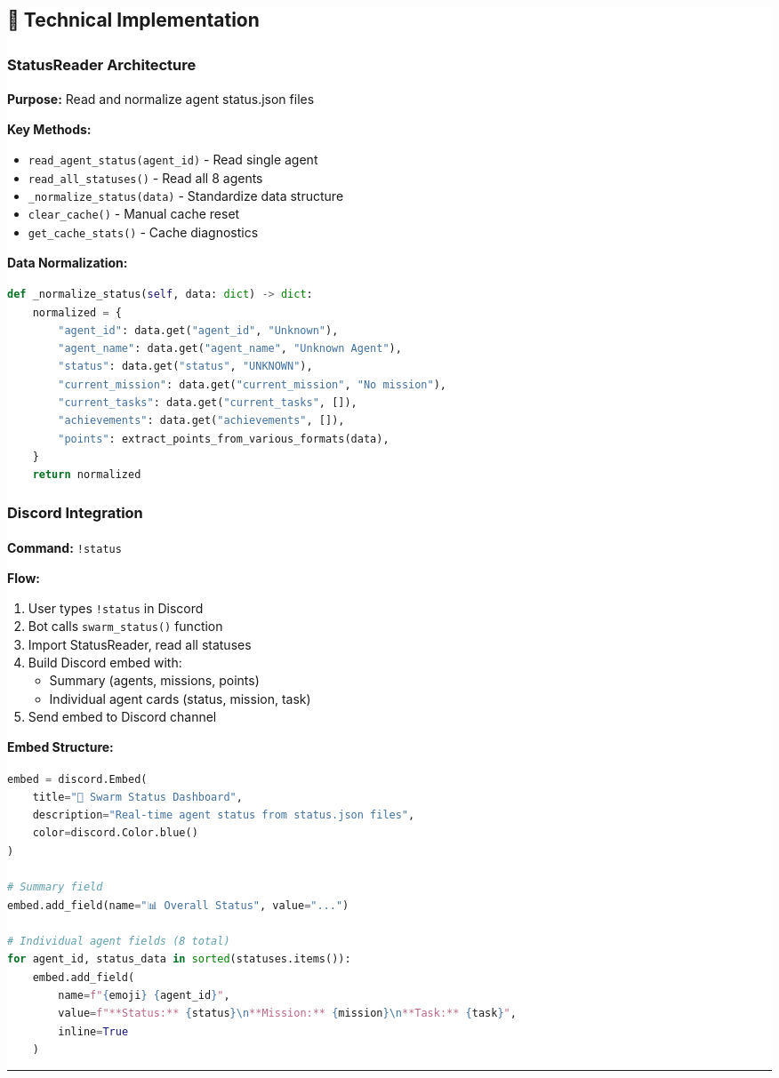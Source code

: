 
## 🔧 Technical Implementation

### StatusReader Architecture

**Purpose:** Read and normalize agent status.json files

**Key Methods:**
- `read_agent_status(agent_id)` - Read single agent
- `read_all_statuses()` - Read all 8 agents
- `_normalize_status(data)` - Standardize data structure
- `clear_cache()` - Manual cache reset
- `get_cache_stats()` - Cache diagnostics

**Data Normalization:**
```python
def _normalize_status(self, data: dict) -> dict:
    normalized = {
        "agent_id": data.get("agent_id", "Unknown"),
        "agent_name": data.get("agent_name", "Unknown Agent"),
        "status": data.get("status", "UNKNOWN"),
        "current_mission": data.get("current_mission", "No mission"),
        "current_tasks": data.get("current_tasks", []),
        "achievements": data.get("achievements", []),
        "points": extract_points_from_various_formats(data),
    }
    return normalized
```

### Discord Integration

**Command:** `!status`

**Flow:**
1. User types `!status` in Discord
2. Bot calls `swarm_status()` function
3. Import StatusReader, read all statuses
4. Build Discord embed with:
   - Summary (agents, missions, points)
   - Individual agent cards (status, mission, task)
5. Send embed to Discord channel

**Embed Structure:**
```python
embed = discord.Embed(
    title="🤖 Swarm Status Dashboard",
    description="Real-time agent status from status.json files",
    color=discord.Color.blue()
)

# Summary field
embed.add_field(name="📊 Overall Status", value="...")

# Individual agent fields (8 total)
for agent_id, status_data in sorted(statuses.items()):
    embed.add_field(
        name=f"{emoji} {agent_id}",
        value=f"**Status:** {status}\n**Mission:** {mission}\n**Task:** {task}",
        inline=True
    )
```

---